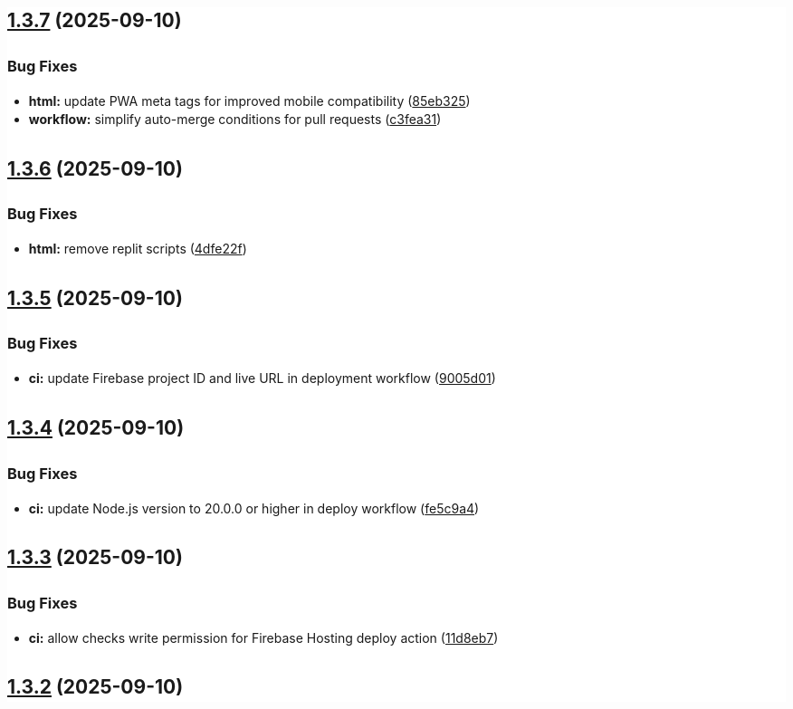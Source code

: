 ## [1.3.7](https://github.com/digital-community-le/lecce-digital-game/compare/v1.3.6...v1.3.7) (2025-09-10)


### Bug Fixes

* **html:** update PWA meta tags for improved mobile compatibility ([85eb325](https://github.com/digital-community-le/lecce-digital-game/commit/85eb325cf363f5561a6fbaf45758c56360446153))
* **workflow:** simplify auto-merge conditions for pull requests ([c3fea31](https://github.com/digital-community-le/lecce-digital-game/commit/c3fea31d1c5110fd022fb8938232fe21bfb06f95))

## [1.3.6](https://github.com/digital-community-le/lecce-digital-game/compare/v1.3.5...v1.3.6) (2025-09-10)


### Bug Fixes

* **html:** remove replit scripts ([4dfe22f](https://github.com/digital-community-le/lecce-digital-game/commit/4dfe22fdc8b6d918a02ec3910403a4ed67a89a6f))

## [1.3.5](https://github.com/digital-community-le/lecce-digital-game/compare/v1.3.4...v1.3.5) (2025-09-10)


### Bug Fixes

* **ci:** update Firebase project ID and live URL in deployment workflow ([9005d01](https://github.com/digital-community-le/lecce-digital-game/commit/9005d01a68d63c5bdbef392fdf5be48d25f617e2))

## [1.3.4](https://github.com/digital-community-le/lecce-digital-game/compare/v1.3.3...v1.3.4) (2025-09-10)


### Bug Fixes

* **ci:** update Node.js version to 20.0.0 or higher in deploy workflow ([fe5c9a4](https://github.com/digital-community-le/lecce-digital-game/commit/fe5c9a41c4a6238bf35db9f5eec354fbd21a6208))

## [1.3.3](https://github.com/digital-community-le/lecce-digital-game/compare/v1.3.2...v1.3.3) (2025-09-10)


### Bug Fixes

* **ci:** allow checks write permission for Firebase Hosting deploy action ([11d8eb7](https://github.com/digital-community-le/lecce-digital-game/commit/11d8eb740ea42f5afd1216d02f80449df0e5d4d8))

## [1.3.2](https://github.com/digital-community-le/lecce-digital-game/compare/v1.3.1...v1.3.2) (2025-09-10)
